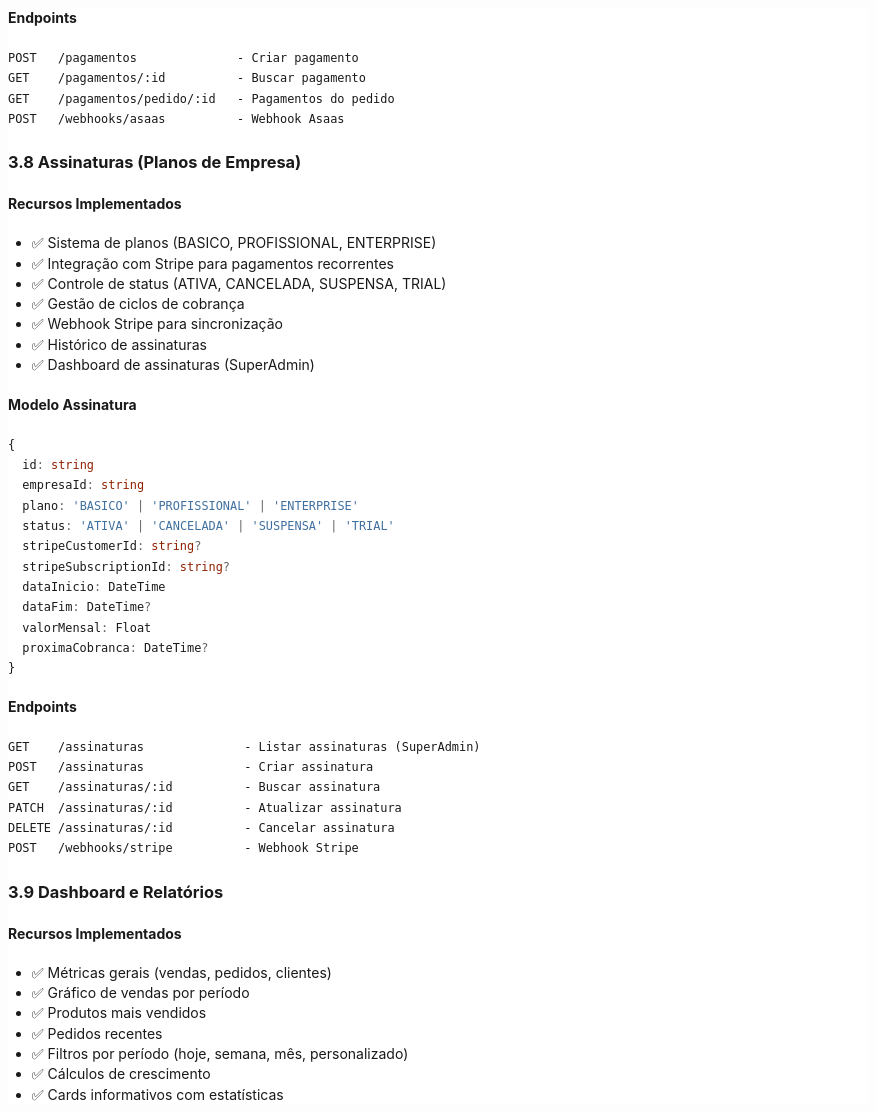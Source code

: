 #### Endpoints
```
POST   /pagamentos              - Criar pagamento
GET    /pagamentos/:id          - Buscar pagamento
GET    /pagamentos/pedido/:id   - Pagamentos do pedido
POST   /webhooks/asaas          - Webhook Asaas
```

### 3.8 Assinaturas (Planos de Empresa)

#### Recursos Implementados
- ✅ Sistema de planos (BASICO, PROFISSIONAL, ENTERPRISE)
- ✅ Integração com Stripe para pagamentos recorrentes
- ✅ Controle de status (ATIVA, CANCELADA, SUSPENSA, TRIAL)
- ✅ Gestão de ciclos de cobrança
- ✅ Webhook Stripe para sincronização
- ✅ Histórico de assinaturas
- ✅ Dashboard de assinaturas (SuperAdmin)

#### Modelo Assinatura
```typescript
{
  id: string
  empresaId: string
  plano: 'BASICO' | 'PROFISSIONAL' | 'ENTERPRISE'
  status: 'ATIVA' | 'CANCELADA' | 'SUSPENSA' | 'TRIAL'
  stripeCustomerId: string?
  stripeSubscriptionId: string?
  dataInicio: DateTime
  dataFim: DateTime?
  valorMensal: Float
  proximaCobranca: DateTime?
}
```

#### Endpoints
```
GET    /assinaturas              - Listar assinaturas (SuperAdmin)
POST   /assinaturas              - Criar assinatura
GET    /assinaturas/:id          - Buscar assinatura
PATCH  /assinaturas/:id          - Atualizar assinatura
DELETE /assinaturas/:id          - Cancelar assinatura
POST   /webhooks/stripe          - Webhook Stripe
```

### 3.9 Dashboard e Relatórios

#### Recursos Implementados
- ✅ Métricas gerais (vendas, pedidos, clientes)
- ✅ Gráfico de vendas por período
- ✅ Produtos mais vendidos
- ✅ Pedidos recentes
- ✅ Filtros por período (hoje, semana, mês, personalizado)
- ✅ Cálculos de crescimento
- ✅ Cards informativos com estatísticas
